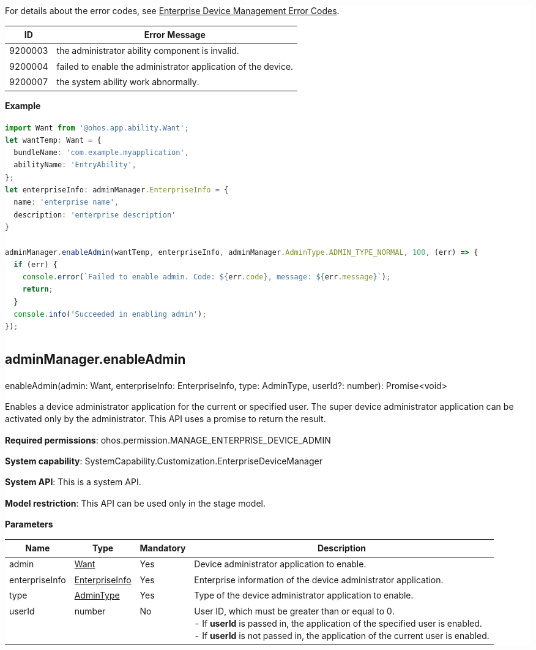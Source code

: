 For details about the error codes, see [Enterprise Device Management Error Codes](../errorcodes/errorcode-enterpriseDeviceManager.md).

| ID| Error Message                                                        |
| ------- | --------------------------------------------------------------- |
| 9200003 | the administrator ability component is invalid.                 |
| 9200004 | failed to enable the administrator application of the device.   |
| 9200007 | the system ability work abnormally.                             |

**Example**

```ts
import Want from '@ohos.app.ability.Want';
let wantTemp: Want = {
  bundleName: 'com.example.myapplication',
  abilityName: 'EntryAbility',
};
let enterpriseInfo: adminManager.EnterpriseInfo = {
  name: 'enterprise name',
  description: 'enterprise description'
}

adminManager.enableAdmin(wantTemp, enterpriseInfo, adminManager.AdminType.ADMIN_TYPE_NORMAL, 100, (err) => {
  if (err) {
    console.error(`Failed to enable admin. Code: ${err.code}, message: ${err.message}`);
    return;
  }
  console.info('Succeeded in enabling admin');
});
```

## adminManager.enableAdmin

enableAdmin(admin: Want, enterpriseInfo: EnterpriseInfo, type: AdminType, userId?: number): Promise\<void>

Enables a device administrator application for the current or specified user. The super device administrator application can be activated only by the administrator. This API uses a promise to return the result.

**Required permissions**: ohos.permission.MANAGE_ENTERPRISE_DEVICE_ADMIN

**System capability**: SystemCapability.Customization.EnterpriseDeviceManager

**System API**: This is a system API.

**Model restriction**: This API can be used only in the stage model.

**Parameters**

| Name           | Type                                 | Mandatory  | Description                          |
| -------------- | ----------------------------------- | ---- | ---------------------------- |
| admin          | [Want](js-apis-app-ability-want.md) | Yes   | Device administrator application to enable.                     |
| enterpriseInfo | [EnterpriseInfo](#enterpriseinfo)   | Yes   | Enterprise information of the device administrator application.                |
| type           | [AdminType](#admintype)             | Yes   | Type of the device administrator application to enable.                  |
| userId         | number                              | No   | User ID, which must be greater than or equal to 0.<br>- If **userId** is passed in, the application of the specified user is enabled.<br>- If **userId** is not passed in, the application of the current user is enabled. |
